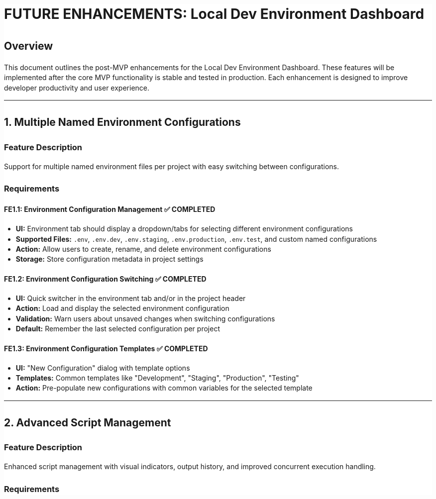 # FUTURE ENHANCEMENTS: Local Dev Environment Dashboard

## Overview

This document outlines the post-MVP enhancements for the Local Dev Environment Dashboard. These features will be implemented after the core MVP functionality is stable and tested in production. Each enhancement is designed to improve developer productivity and user experience.

---

## 1. Multiple Named Environment Configurations

### Feature Description
Support for multiple named environment files per project with easy switching between configurations.

### Requirements

#### FE1.1: Environment Configuration Management ✅ COMPLETED
- **UI:** Environment tab should display a dropdown/tabs for selecting different environment configurations
- **Supported Files:** `.env`, `.env.dev`, `.env.staging`, `.env.production`, `.env.test`, and custom named configurations
- **Action:** Allow users to create, rename, and delete environment configurations
- **Storage:** Store configuration metadata in project settings

#### FE1.2: Environment Configuration Switching ✅ COMPLETED
- **UI:** Quick switcher in the environment tab and/or in the project header
- **Action:** Load and display the selected environment configuration
- **Validation:** Warn users about unsaved changes when switching configurations
- **Default:** Remember the last selected configuration per project

#### FE1.3: Environment Configuration Templates ✅ COMPLETED
- **UI:** "New Configuration" dialog with template options
- **Templates:** Common templates like "Development", "Staging", "Production", "Testing"
- **Action:** Pre-populate new configurations with common variables for the selected template

---

## 2. Advanced Script Management

### Feature Description
Enhanced script management with visual indicators, output history, and improved concurrent execution handling.

### Requirements
